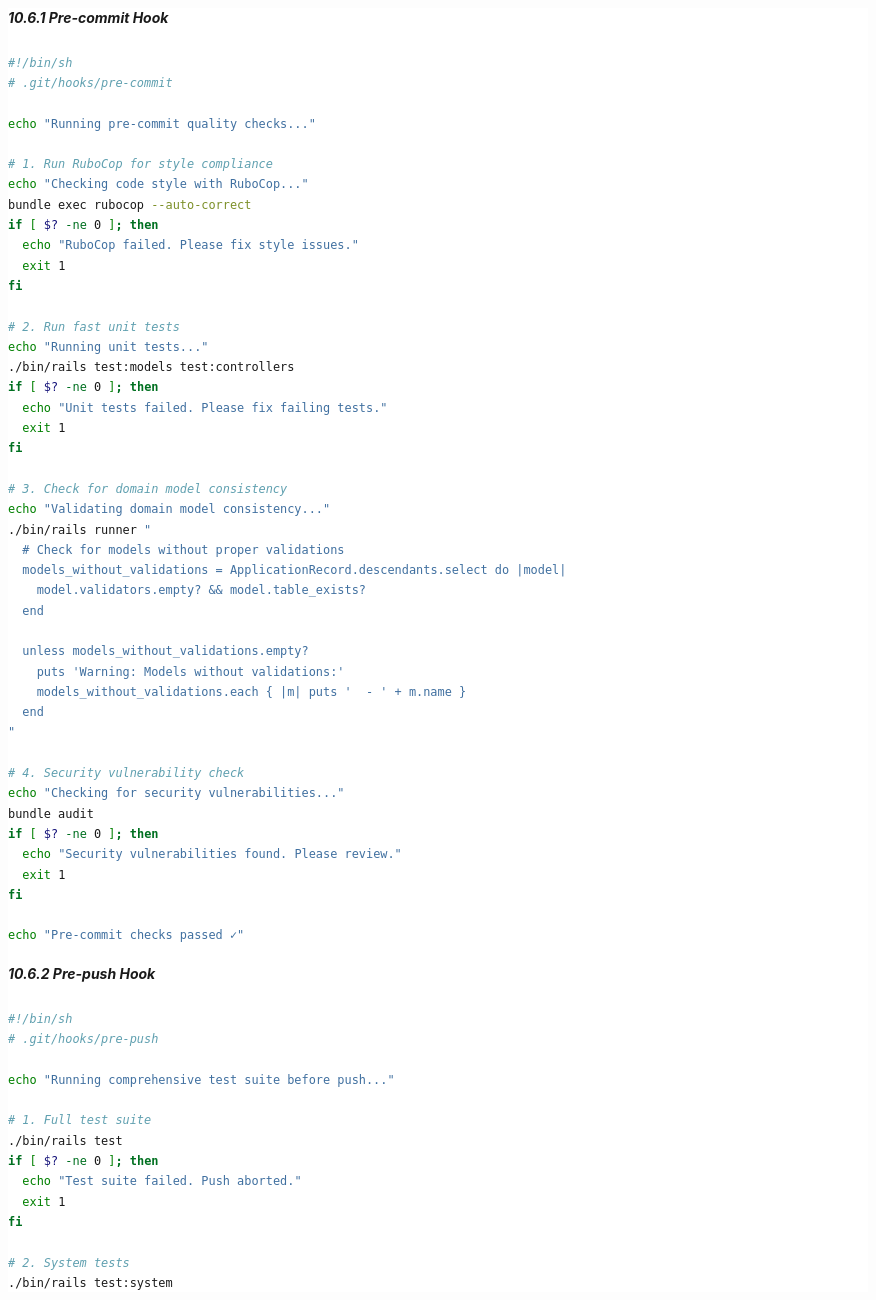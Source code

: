##### **10.6.1 Pre-commit Hook**
```bash
#!/bin/sh
# .git/hooks/pre-commit

echo "Running pre-commit quality checks..."

# 1. Run RuboCop for style compliance
echo "Checking code style with RuboCop..."
bundle exec rubocop --auto-correct
if [ $? -ne 0 ]; then
  echo "RuboCop failed. Please fix style issues."
  exit 1
fi

# 2. Run fast unit tests
echo "Running unit tests..."
./bin/rails test:models test:controllers
if [ $? -ne 0 ]; then
  echo "Unit tests failed. Please fix failing tests."
  exit 1
fi

# 3. Check for domain model consistency
echo "Validating domain model consistency..."
./bin/rails runner "
  # Check for models without proper validations
  models_without_validations = ApplicationRecord.descendants.select do |model|
    model.validators.empty? && model.table_exists?
  end
  
  unless models_without_validations.empty?
    puts 'Warning: Models without validations:'
    models_without_validations.each { |m| puts '  - ' + m.name }
  end
"

# 4. Security vulnerability check
echo "Checking for security vulnerabilities..."
bundle audit
if [ $? -ne 0 ]; then
  echo "Security vulnerabilities found. Please review."
  exit 1
fi

echo "Pre-commit checks passed ✓"
```

##### **10.6.2 Pre-push Hook**
```bash
#!/bin/sh
# .git/hooks/pre-push

echo "Running comprehensive test suite before push..."

# 1. Full test suite
./bin/rails test
if [ $? -ne 0 ]; then
  echo "Test suite failed. Push aborted."
  exit 1
fi

# 2. System tests
./bin/rails test:system
```